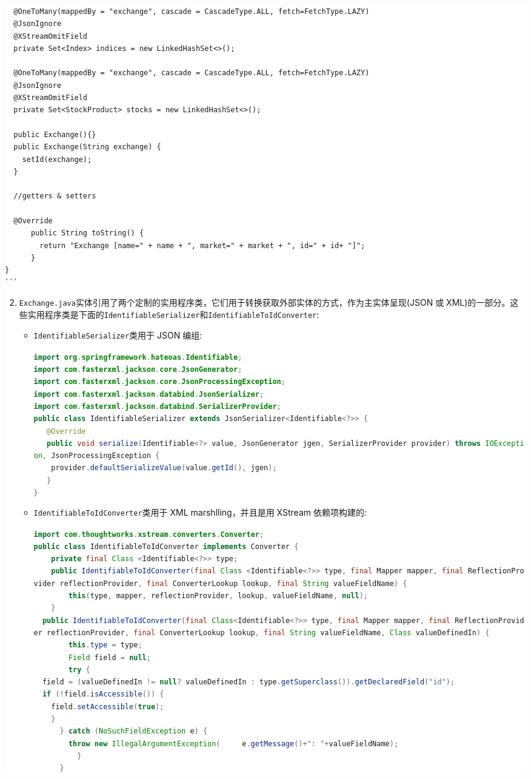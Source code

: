       @OneToMany(mappedBy = "exchange", cascade = CascadeType.ALL, fetch=FetchType.LAZY)
      @JsonIgnore
      @XStreamOmitField
      private Set<Index> indices = new LinkedHashSet<>();

      @OneToMany(mappedBy = "exchange", cascade = CascadeType.ALL, fetch=FetchType.LAZY)
      @JsonIgnore
      @XStreamOmitField
      private Set<StockProduct> stocks = new LinkedHashSet<>();

      public Exchange(){}
      public Exchange(String exchange) {
        setId(exchange);
      }

      //getters & setters

      @Override
          public String toString() {
            return "Exchange [name=" + name + ", market=" + market + ", id=" + id+ "]";
          }
    } 
    ```

2.  `Exchange.java`实体引用了两个定制的实用程序类，它们用于转换获取外部实体的方式，作为主实体呈现(JSON 或 XML)的一部分。这些实用程序类是下面的`IdentifiableSerializer`和`IdentifiableToIdConverter`:
    *   `IdentifiableSerializer`类用于 JSON 编组:

        ```java
        import org.springframework.hateoas.Identifiable;
        import com.fasterxml.jackson.core.JsonGenerator;
        import com.fasterxml.jackson.core.JsonProcessingException;
        import com.fasterxml.jackson.databind.JsonSerializer;
        import com.fasterxml.jackson.databind.SerializerProvider;
        public class IdentifiableSerializer extends JsonSerializer<Identifiable<?>> {
           @Override
           public void serialize(Identifiable<?> value, JsonGenerator jgen, SerializerProvider provider) throws IOException, JsonProcessingException {
            provider.defaultSerializeValue(value.getId(), jgen);
           }
        }
        ```

    *   `IdentifiableToIdConverter`类用于 XML marshlling，并且是用 XStream 依赖项构建的:

        ```java
        import com.thoughtworks.xstream.converters.Converter;
        public class IdentifiableToIdConverter implements Converter {
            private final Class <Identifiable<?>> type;
            public IdentifiableToIdConverter(final Class <Identifiable<?>> type, final Mapper mapper, final ReflectionProvider reflectionProvider, final ConverterLookup lookup, final String valueFieldName) {
                this(type, mapper, reflectionProvider, lookup, valueFieldName, null);
            }
          public IdentifiableToIdConverter(final Class<Identifiable<?>> type, final Mapper mapper, final ReflectionProvider reflectionProvider, final ConverterLookup lookup, final String valueFieldName, Class valueDefinedIn) {
                this.type = type;
                Field field = null;
                try {
          field = (valueDefinedIn != null? valueDefinedIn : type.getSuperclass()).getDeclaredField("id");
          if (!field.isAccessible()) {
            field.setAccessible(true);
            }
              } catch (NoSuchFieldException e) {
                throw new IllegalArgumentException( 	e.getMessage()+": "+valueFieldName);
                  }
              }